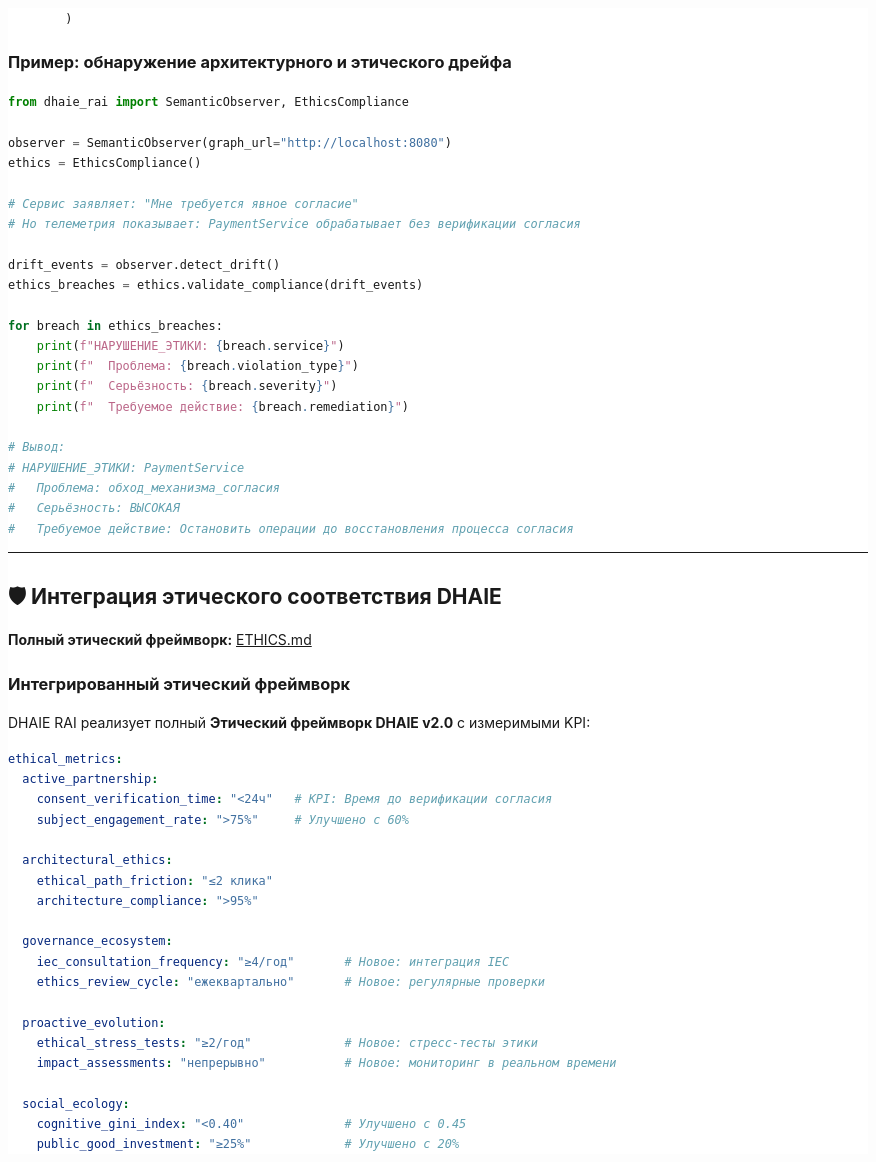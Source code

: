 ```python
        )
```

### Пример: обнаружение архитектурного и этического дрейфа

```python
from dhaie_rai import SemanticObserver, EthicsCompliance

observer = SemanticObserver(graph_url="http://localhost:8080")
ethics = EthicsCompliance()

# Сервис заявляет: "Мне требуется явное согласие"
# Но телеметрия показывает: PaymentService обрабатывает без верификации согласия

drift_events = observer.detect_drift()
ethics_breaches = ethics.validate_compliance(drift_events)

for breach in ethics_breaches:
    print(f"НАРУШЕНИЕ_ЭТИКИ: {breach.service}")
    print(f"  Проблема: {breach.violation_type}")
    print(f"  Серьёзность: {breach.severity}")
    print(f"  Требуемое действие: {breach.remediation}")

# Вывод:
# НАРУШЕНИЕ_ЭТИКИ: PaymentService
#   Проблема: обход_механизма_согласия
#   Серьёзность: ВЫСОКАЯ
#   Требуемое действие: Остановить операции до восстановления процесса согласия
```

---

## 🛡️ Интеграция этического соответствия DHAIE

**Полный этический фреймворк:** [ETHICS.md](ETHICS.md)

### Интегрированный этический фреймворк

DHAIE RAI реализует полный **Этический фреймворк DHAIE v2.0** с измеримыми KPI:

```yaml
ethical_metrics:
  active_partnership:
    consent_verification_time: "<24ч"   # KPI: Время до верификации согласия
    subject_engagement_rate: ">75%"     # Улучшено с 60%
    
  architectural_ethics:
    ethical_path_friction: "≤2 клика"
    architecture_compliance: ">95%"
    
  governance_ecosystem:
    iec_consultation_frequency: "≥4/год"       # Новое: интеграция IEC
    ethics_review_cycle: "ежеквартально"       # Новое: регулярные проверки
    
  proactive_evolution:
    ethical_stress_tests: "≥2/год"             # Новое: стресс-тесты этики
    impact_assessments: "непрерывно"           # Новое: мониторинг в реальном времени
    
  social_ecology:
    cognitive_gini_index: "<0.40"              # Улучшено с 0.45
    public_good_investment: "≥25%"             # Улучшено с 20%
```
